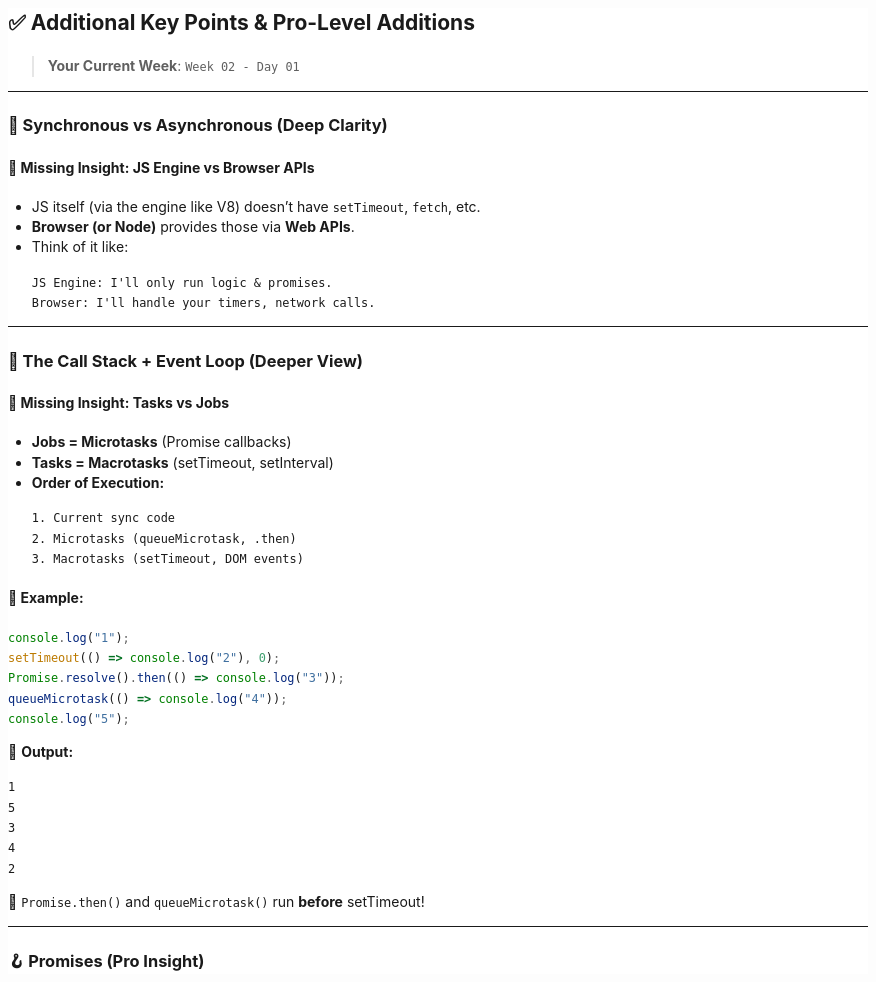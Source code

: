 
## ✅ **Additional Key Points & Pro-Level Additions**
> **Your Current Week**: `Week 02 - Day 01`

---

### 🔁 Synchronous vs Asynchronous (Deep Clarity)

#### 🔹 Missing Insight: **JS Engine vs Browser APIs**
- JS itself (via the engine like V8) doesn’t have `setTimeout`, `fetch`, etc.
- **Browser (or Node)** provides those via **Web APIs**.
- Think of it like:
  ```txt
  JS Engine: I'll only run logic & promises.
  Browser: I'll handle your timers, network calls.
  ```

---

### 🧠 The Call Stack + Event Loop (Deeper View)

#### 🔹 Missing Insight: **Tasks vs Jobs**
- **Jobs = Microtasks** (Promise callbacks)
- **Tasks = Macrotasks** (setTimeout, setInterval)
- **Order of Execution:**
  ```txt
  1. Current sync code
  2. Microtasks (queueMicrotask, .then)
  3. Macrotasks (setTimeout, DOM events)
  ```

#### 🧪 Example:
```js
console.log("1");
setTimeout(() => console.log("2"), 0);
Promise.resolve().then(() => console.log("3"));
queueMicrotask(() => console.log("4"));
console.log("5");
```

🧾 **Output:**
```
1
5
3
4
2
```

🧠 `Promise.then()` and `queueMicrotask()` run **before** setTimeout!

---

### 🪝 Promises (Pro Insight)
